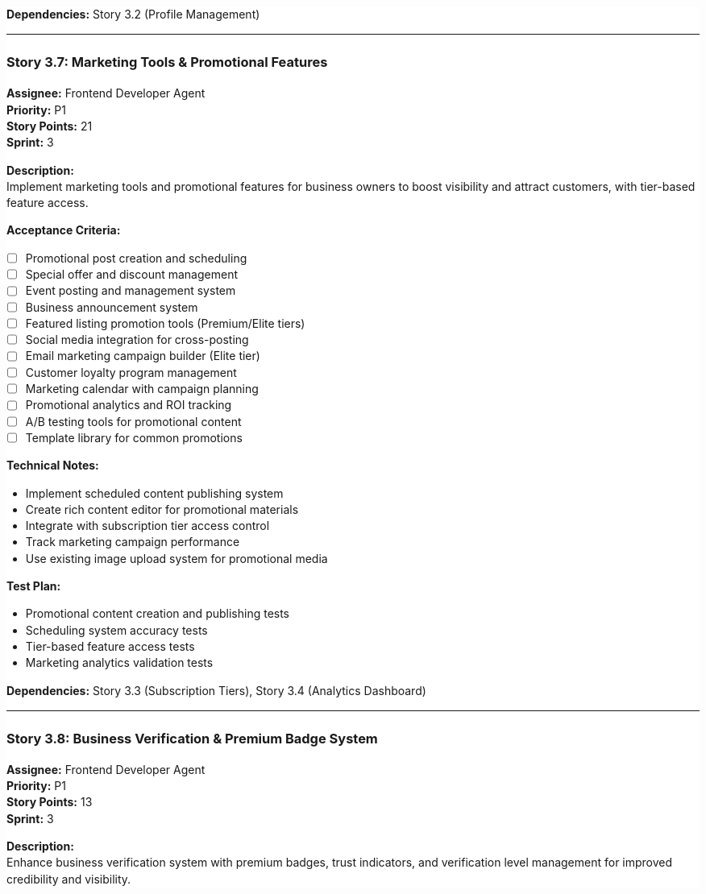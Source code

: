 **Dependencies:** Story 3.2 (Profile Management)

---

### Story 3.7: Marketing Tools & Promotional Features
**Assignee:** Frontend Developer Agent  
**Priority:** P1  
**Story Points:** 21  
**Sprint:** 3  

**Description:**  
Implement marketing tools and promotional features for business owners to boost visibility and attract customers, with tier-based feature access.

**Acceptance Criteria:**
- [ ] Promotional post creation and scheduling
- [ ] Special offer and discount management
- [ ] Event posting and management system
- [ ] Business announcement system
- [ ] Featured listing promotion tools (Premium/Elite tiers)
- [ ] Social media integration for cross-posting
- [ ] Email marketing campaign builder (Elite tier)
- [ ] Customer loyalty program management
- [ ] Marketing calendar with campaign planning
- [ ] Promotional analytics and ROI tracking
- [ ] A/B testing tools for promotional content
- [ ] Template library for common promotions

**Technical Notes:**
- Implement scheduled content publishing system
- Create rich content editor for promotional materials
- Integrate with subscription tier access control
- Track marketing campaign performance
- Use existing image upload system for promotional media

**Test Plan:**
- Promotional content creation and publishing tests
- Scheduling system accuracy tests
- Tier-based feature access tests
- Marketing analytics validation tests

**Dependencies:** Story 3.3 (Subscription Tiers), Story 3.4 (Analytics Dashboard)

---

### Story 3.8: Business Verification & Premium Badge System
**Assignee:** Frontend Developer Agent  
**Priority:** P1  
**Story Points:** 13  
**Sprint:** 3  

**Description:**  
Enhance business verification system with premium badges, trust indicators, and verification level management for improved credibility and visibility.
